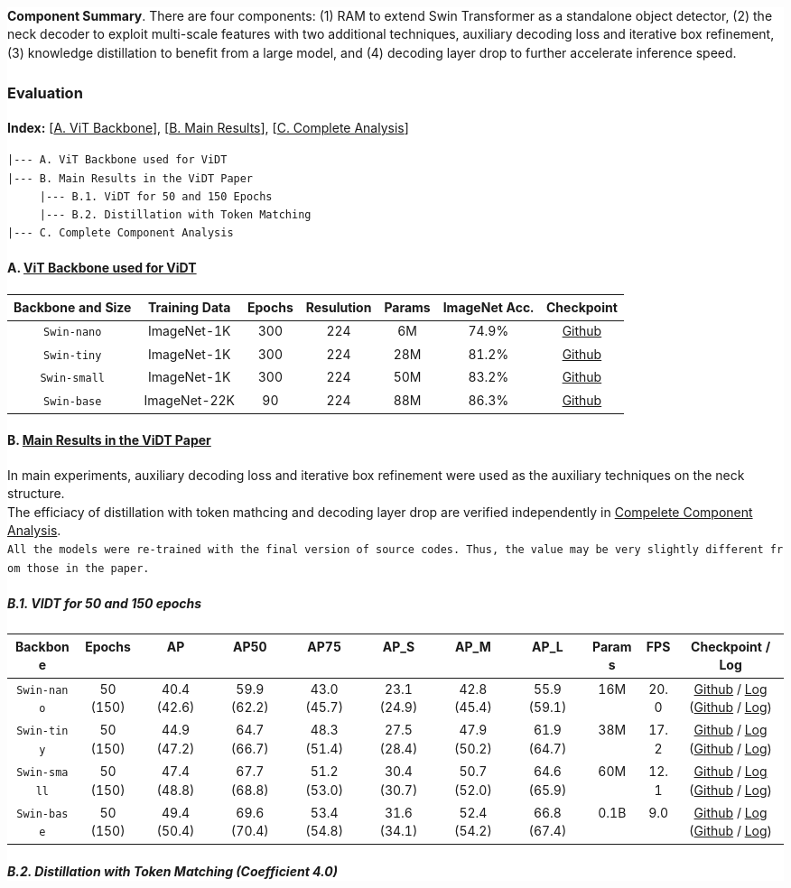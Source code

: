 **Component Summary**. There are four components: (1) RAM to extend Swin Transformer as a standalone object detector, (2) the neck decoder to exploit multi-scale features  with two additional techniques, auxiliary decoding loss and iterative box refinement, (3) knowledge distillation to benefit from a large model, and (4) decoding layer drop to further accelerate inference speed.

### Evaluation

**Index:** [[A. ViT Backbone](#A)], [[B. Main Results](#B)], [[C. Complete Analysis](#C)]
```
|--- A. ViT Backbone used for ViDT
|--- B. Main Results in the ViDT Paper
     |--- B.1. ViDT for 50 and 150 Epochs
     |--- B.2. Distillation with Token Matching
|--- C. Complete Component Analysis
```

<a name="A"></a>
#### A. [ViT Backbone used for ViDT](#content)

| Backbone and Size | Training Data | Epochs | Resulution | Params | ImageNet Acc. | Checkpoint |
| :------------: | :------------: | :------------: | :------------: | :------------: | :------------: | :------------: |
| `Swin-nano` | ImageNet-1K | 300 | 224 | 6M | 74.9% | [Github](https://github.com/naver-ai/vidt/releases/download/v0.1-swin/swin_nano_patch4_window7_224.pth) |
| `Swin-tiny` | ImageNet-1K | 300 | 224 | 28M | 81.2% | [Github](https://github.com/SwinTransformer/storage/releases/download/v1.0.0/swin_tiny_patch4_window7_224.pth) |
| `Swin-small` | ImageNet-1K | 300 | 224 | 50M | 83.2% | [Github](https://github.com/SwinTransformer/storage/releases/download/v1.0.0/swin_small_patch4_window7_224.pth) |
| `Swin-base` | ImageNet-22K | 90 | 224 | 88M | 86.3% | [Github](https://github.com/SwinTransformer/storage/releases/download/v1.0.0/swin_base_patch4_window7_224_22k.pth) |

<a name="B"></a>
#### B. [Main Results in the ViDT Paper](#content)

In main experiments, auxiliary decoding loss and iterative box refinement were used as the auxiliary techniques on the neck structure. <br>
The efficiacy of distillation with token mathcing and decoding layer drop are verified independently in [Compelete Component Analysis](#C).<br>
`All the models were re-trained with the final version of source codes. Thus, the value may be very slightly different from those in the paper.`

##### B.1. VIDT for 50 and 150 epochs

| Backbone | Epochs | AP | AP50 | AP75 | AP_S | AP_M | AP_L | Params | FPS | Checkpoint / Log |
| :-----: | :-----: | :-----: | :-----: | :-----: | :-----: | :-----: | :-----: | :-----: | :-----: | :-----: | 
| `Swin-nano` | 50 (150) | 40.4 (42.6) | 59.9 (62.2) | 43.0 (45.7) | 23.1 (24.9) | 42.8 (45.4) | 55.9 (59.1) | 16M | 20.0 | [Github](https://github.com/naver-ai/vidt/releases/download/v0.1-vidt/vidt_nano_50.pth) / [Log](https://github.com/naver-ai/vidt/releases/download/v0.1-vidt/vidt_nano_50.txt) <br>([Github](https://github.com/naver-ai/vidt/releases/download/v0.1-vidt/vidt_nano_150.pth) / [Log](https://github.com/naver-ai/vidt/releases/download/v0.1-vidt/vidt_nano_150.txt))|
| `Swin-tiny` | 50 (150)| 44.9 (47.2) | 64.7 (66.7) | 48.3 (51.4) | 27.5 (28.4) | 47.9 (50.2) | 61.9 (64.7) | 38M | 17.2 | [Github](https://github.com/naver-ai/vidt/releases/download/v0.1-vidt/vidt_tiny_50.pth) / [Log](https://github.com/naver-ai/vidt/releases/download/v0.1-vidt/vidt_tiny_50.txt) <br>([Github](https://github.com/naver-ai/vidt/releases/download/v0.1-vidt/vidt_tiny_150.pth) / [Log](https://github.com/naver-ai/vidt/releases/download/v0.1-vidt/vidt_tiny_150.txt))|
| `Swin-small` | 50 (150) | 47.4 (48.8) | 67.7 (68.8) | 51.2 (53.0) | 30.4 (30.7) | 50.7 (52.0) | 64.6 (65.9) | 60M | 12.1 | [Github](https://github.com/naver-ai/vidt/releases/download/v0.1-vidt/vidt_small_50.pth) / [Log](https://github.com/naver-ai/vidt/releases/download/v0.1-vidt/vidt_small_50.txt) <br>([Github](https://github.com/naver-ai/vidt/releases/download/v0.1-vidt/vidt_small_150.pth) / [Log](https://github.com/naver-ai/vidt/releases/download/v0.1-vidt/vidt_small_150.txt))|
| `Swin-base` | 50 (150) | 49.4 (50.4) | 69.6 (70.4) | 53.4 (54.8) | 31.6 (34.1) | 52.4 (54.2) | 66.8 (67.4) | 0.1B | 9.0 | [Github](https://github.com/naver-ai/vidt/releases/download/v0.1-vidt/vidt_base_50.pth) / [Log](https://github.com/naver-ai/vidt/releases/download/v0.1-vidt/vidt_base_50.txt) <br>([Github](https://github.com/naver-ai/vidt/releases/download/v0.1-vidt/vidt_base_150.pth) / [Log](https://github.com/naver-ai/vidt/releases/download/v0.1-vidt/vidt_base_150.txt)) |

##### B.2. Distillation with Token Matching (Coefficient 4.0)
